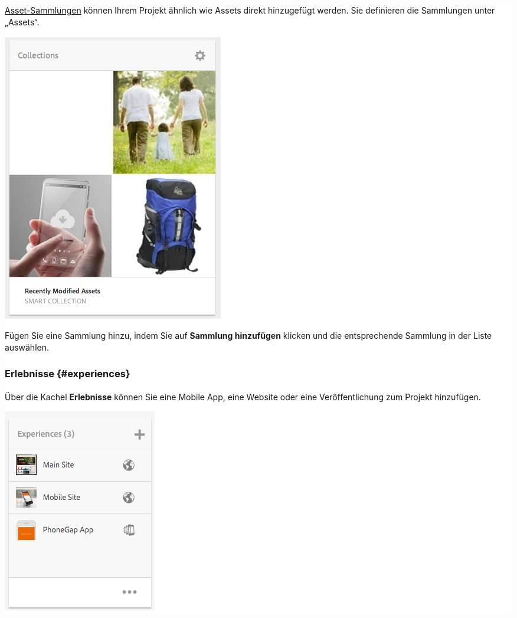 [Asset-Sammlungen](/help/assets/manage-collections.md) können Ihrem Projekt ähnlich wie Assets direkt hinzugefügt werden. Sie definieren die Sammlungen unter „Assets“. 

![chlimage_1-72](assets/chlimage_1-72.png)

Fügen Sie eine Sammlung hinzu, indem Sie auf **Sammlung hinzufügen** klicken und die entsprechende Sammlung in der Liste auswählen.

### Erlebnisse {#experiences}

Über die Kachel **Erlebnisse** können Sie eine Mobile App, eine Website oder eine Veröffentlichung zum Projekt hinzufügen.

![chlimage_1-73](assets/chlimage_1-73.png)
